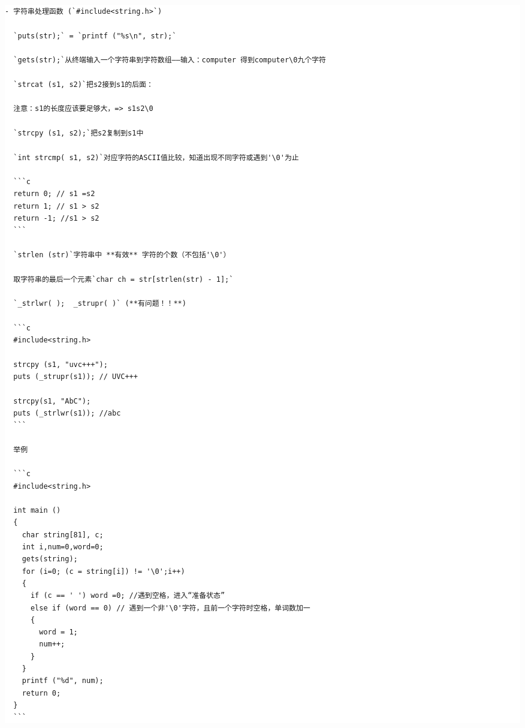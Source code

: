     - 字符串处理函数 (`#include<string.h>`)

      `puts(str);` = `printf ("%s\n", str);`

      `gets(str);`从终端输入一个字符串到字符数组——输入：computer 得到computer\0九个字符

      `strcat (s1, s2)`把s2接到s1的后面：

      注意：s1的长度应该要足够大，=> s1s2\0

      `strcpy (s1, s2);`把s2复制到s1中

      `int strcmp( s1, s2)`对应字符的ASCII值比较，知道出现不同字符或遇到'\0'为止

      ```c
      return 0; // s1 =s2
      return 1; // s1 > s2
      return -1; //s1 > s2
      ```

      `strlen (str)`字符串中 **有效** 字符的个数（不包括'\0'） 

      取字符串的最后一个元素`char ch = str[strlen(str) - 1];`

      `_strlwr( );  _strupr( )` (**有问题！！**)

      ```c
      #include<string.h>
      
      strcpy (s1, "uvc+++");
      puts (_strupr(s1)); // UVC+++
      
      strcpy(s1, "AbC");
      puts (_strlwr(s1)); //abc
      ```

      举例

      ```c
      #include<string.h>
      
      int main ()
      {
        char string[81], c;
        int i,num=0,word=0;
        gets(string);
        for (i=0; (c = string[i]) != '\0';i++)
        {
          if (c == ' ') word =0; //遇到空格，进入“准备状态”
          else if (word == 0) // 遇到一个非'\0'字符，且前一个字符时空格，单词数加一
          {
            word = 1;
            num++;
          }
        }
        printf ("%d", num);
        return 0;
      }
      ```
